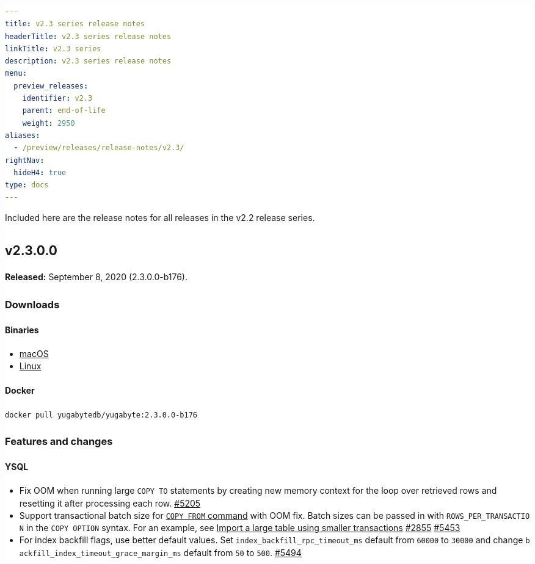 ```yaml
---
title: v2.3 series release notes
headerTitle: v2.3 series release notes
linkTitle: v2.3 series
description: v2.3 series release notes
menu:
  preview_releases:
    identifier: v2.3
    parent: end-of-life
    weight: 2950
aliases:
  - /preview/releases/release-notes/v2.3/
rightNav:
  hideH4: true
type: docs
---
```


Included here are the release notes for all releases in the v2.2 release series.

## v2.3.0.0

**Released:** September 8, 2020 (2.3.0.0-b176).

### Downloads

#### Binaries

<ul class="nav yb-pills">
  <li>
    <a href="https://downloads.yugabyte.com/yugabyte-2.3.0.0-darwin.tar.gz">
        <i class="fa-brands fa-apple"></i><span>macOS</span>
    </a>
  </li>
  <li>
    <a href="https://downloads.yugabyte.com/yugabyte-2.3.0.0-linux.tar.gz">
        <i class="fa-brands fa-linux"></i><span>Linux</span>
    </a>
  </li>
</ul>

#### Docker

```sh
docker pull yugabytedb/yugabyte:2.3.0.0-b176
```

### Features and changes

#### YSQL

* Fix OOM when running large `COPY TO` statements by creating new memory context for the loop over retrieved rows and resetting it after processing each row. [#5205](https://github.com/yugabyte/yugabyte-db/issues/5205)
* Support transactional batch size for [`COPY FROM` command](../../../../api/ysql/the-sql-language/statements/cmd_copy) with OOM fix. Batch sizes can be passed in with `ROWS_PER_TRANSACTION` in the `COPY OPTION` syntax. For an example, see [Import a large table using smaller transactions](../../../../api/ysql/the-sql-language/statements/cmd_copy/#import-a-large-table-using-smaller-transactions) [#2855](https://github.com/yugabyte/yugabyte-db/issues/2855) [#5453](https://github.com/yugabyte/yugabyte-db/issues/5453)
* For index backfill flags, use better default values. Set `index_backfill_rpc_timeout_ms` default from `60000` to `30000` and change `backfill_index_timeout_grace_margin_ms` default from `50` to `500`. [#5494](https://github.com/yugabyte/yugabyte-db/issues/5494)